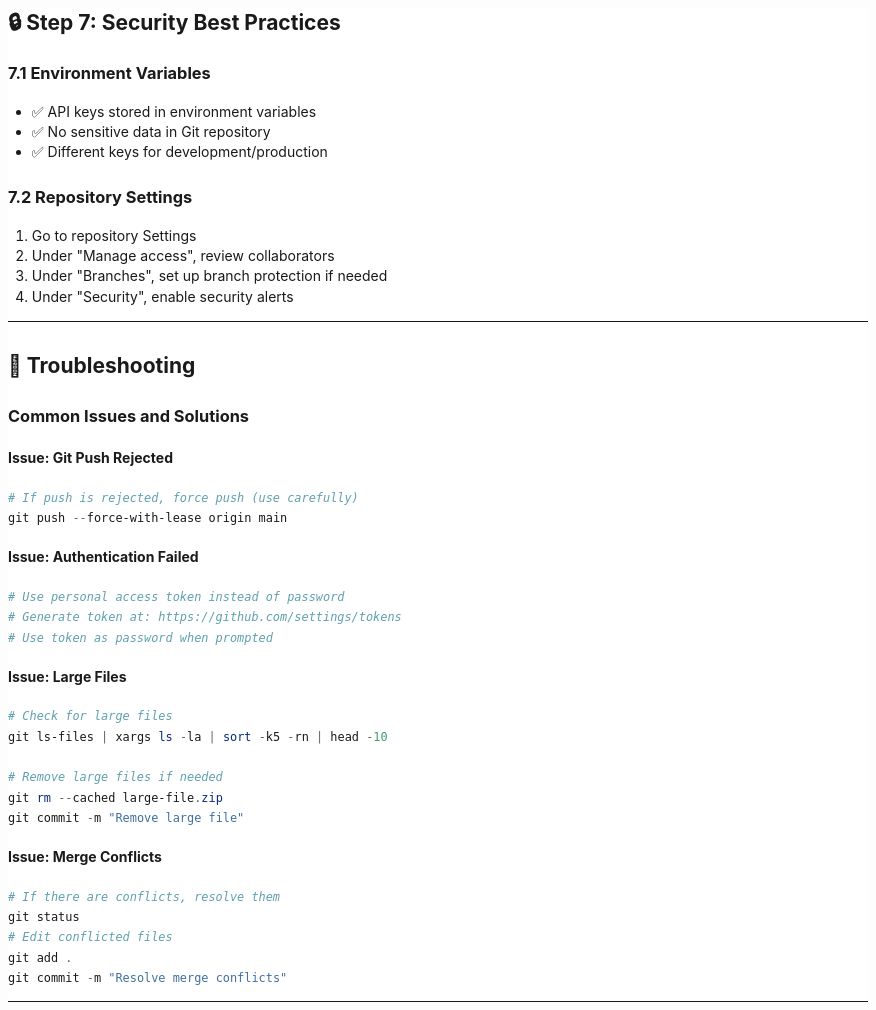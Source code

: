 
## 🔒 Step 7: Security Best Practices

### 7.1 Environment Variables
- ✅ API keys stored in environment variables
- ✅ No sensitive data in Git repository
- ✅ Different keys for development/production

### 7.2 Repository Settings
1. Go to repository Settings
2. Under "Manage access", review collaborators
3. Under "Branches", set up branch protection if needed
4. Under "Security", enable security alerts

---

## 🚨 Troubleshooting

### Common Issues and Solutions

#### Issue: Git Push Rejected
```powershell
# If push is rejected, force push (use carefully)
git push --force-with-lease origin main
```

#### Issue: Authentication Failed
```powershell
# Use personal access token instead of password
# Generate token at: https://github.com/settings/tokens
# Use token as password when prompted
```

#### Issue: Large Files
```powershell
# Check for large files
git ls-files | xargs ls -la | sort -k5 -rn | head -10

# Remove large files if needed
git rm --cached large-file.zip
git commit -m "Remove large file"
```

#### Issue: Merge Conflicts
```powershell
# If there are conflicts, resolve them
git status
# Edit conflicted files
git add .
git commit -m "Resolve merge conflicts"
```

---